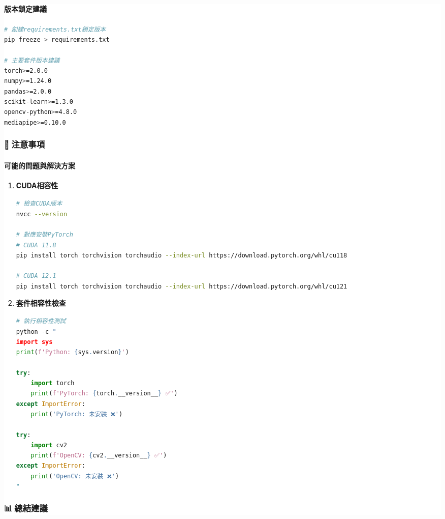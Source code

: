 #### 版本鎖定建議
```bash
# 創建requirements.txt鎖定版本
pip freeze > requirements.txt

# 主要套件版本建議
torch>=2.0.0
numpy>=1.24.0
pandas>=2.0.0
scikit-learn>=1.3.0
opencv-python>=4.8.0
mediapipe>=0.10.0
```

### 🚨 注意事項

#### 可能的問題與解決方案
1. **CUDA相容性**
   ```bash
   # 檢查CUDA版本
   nvcc --version
   
   # 對應安裝PyTorch
   # CUDA 11.8
   pip install torch torchvision torchaudio --index-url https://download.pytorch.org/whl/cu118
   
   # CUDA 12.1
   pip install torch torchvision torchaudio --index-url https://download.pytorch.org/whl/cu121
   ```

2. **套件相容性檢查**
   ```python
   # 執行相容性測試
   python -c "
   import sys
   print(f'Python: {sys.version}')
   
   try:
       import torch
       print(f'PyTorch: {torch.__version__} ✅')
   except ImportError:
       print('PyTorch: 未安裝 ❌')
   
   try:
       import cv2
       print(f'OpenCV: {cv2.__version__} ✅')
   except ImportError:
       print('OpenCV: 未安裝 ❌')
   "
   ```

### 📊 總結建議
